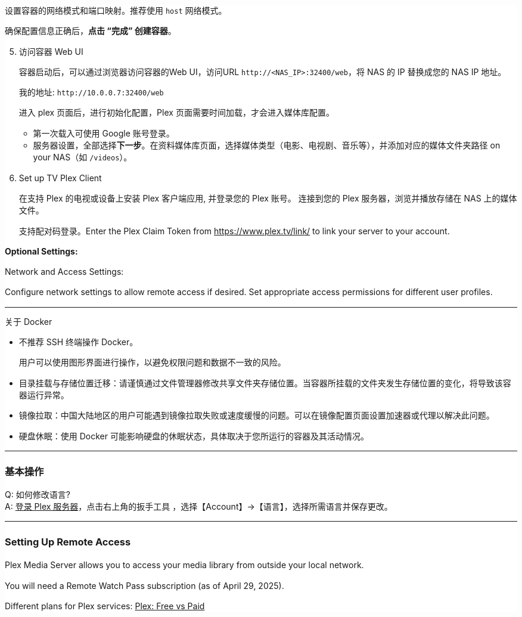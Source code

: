    设置容器的网络模式和端口映射。推荐使用 `host` 网络模式。

   确保配置信息正确后，**点击 “完成” 创建容器**。

5. 访问容器 Web UI
   
   容器启动后，可以通过浏览器访问容器的Web UI，访问URL `http://<NAS_IP>:32400/web`，将 NAS 的 IP 替换成您的 NAS IP 地址。

   我的地址: `http://10.0.0.7:32400/web`
   
   进入 plex 页面后，进行初始化配置，Plex 页面需要时间加载，才会进入媒体库配置。

   - 第一次载入可使用 Google 账号登录。
   - 服务器设置，全部选择**下一步**。在资料媒体库页面，选择媒体类型（电影、电视剧、音乐等），并添加对应的媒体文件夹路径 on your NAS（如 `/videos`）。 

6. Set up TV Plex Client
   
   在支持 Plex 的电视或设备上安装 Plex 客户端应用, 并登录您的 Plex 账号。 连接到您的 Plex 服务器，浏览并播放存储在 NAS 上的媒体文件。

   支持配对码登录。Enter the Plex Claim Token from <https://www.plex.tv/link/> to link your server to your account.

**Optional Settings:**

Network and Access Settings:

   Configure network settings to allow remote access if desired.
   Set appropriate access permissions for different user profiles.


___

关于 Docker

- 不推荐 SSH 终端操作 Docker。
  
  用户可以使用图形界面进行操作，以避免权限问题和数据不一致的风险。
- 目录挂载与存储位置迁移：请谨慎通过文件管理器修改共享文件夹存储位置。当容器所挂载的文件夹发生存储位置的变化，将导致该容器运行异常。

- 镜像拉取：中国大陆地区的用户可能遇到镜像拉取失败或速度缓慢的问题。可以在镜像配置页面设置加速器或代理以解决此问题。

- 硬盘休眠：使用 Docker 可能影响硬盘的休眠状态，具体取决于您所运行的容器及其活动情况。


___

### 基本操作

Q: 如何修改语言?  
A: [登录 Plex 服务器](https://app.plex.tv/desktop/#!/)，点击右上角的扳手工具 <i class="fa-solid fa-wrench"></i>，选择【Account】->【语言】，选择所需语言并保存更改。

___

### Setting Up Remote Access

Plex Media Server allows you to access your media library from outside your local network.

You will need a Remote Watch Pass subscription (as of April 29, 2025).

Different plans for Plex services: [Plex: Free vs Paid](https://support.plex.tv/articles/202526943-plex-free-vs-paid/)
